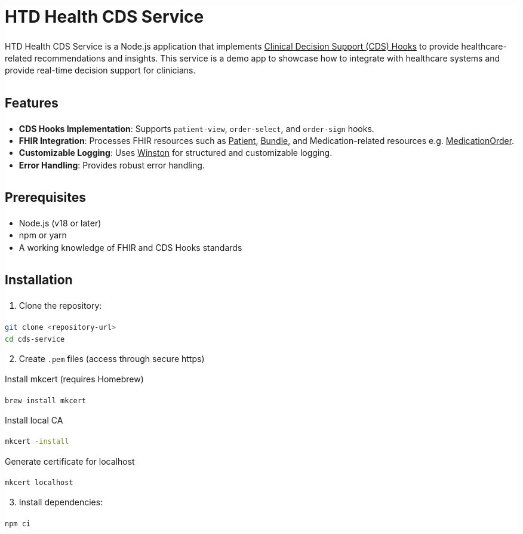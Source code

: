 # HTD Health CDS Service

HTD Health CDS Service is a Node.js application that implements [Clinical Decision Support (CDS) Hooks](https://cds-hooks.org/) to provide healthcare-related recommendations and insights. This service is a demo app to showcase how to integrate with healthcare systems and provide real-time decision support for clinicians.

## Features

- **CDS Hooks Implementation**: Supports `patient-view`, `order-select`, and `order-sign` hooks.
- **FHIR Integration**: Processes FHIR resources such as [Patient](https://hl7.org/fhir/R4/patient.html), [Bundle](https://hl7.org/fhir/R4/bundle.html), and Medication-related resources e.g. [MedicationOrder](https://www.hl7.org/fhir/DSTU2/medicationorder.html).
- **Customizable Logging**: Uses [Winston](https://github.com/winstonjs/winston) for structured and customizable logging.
- **Error Handling**: Provides robust error handling.

## Prerequisites

- Node.js (v18 or later)
- npm or yarn
- A working knowledge of FHIR and CDS Hooks standards

## Installation

1. Clone the repository:

```bash
git clone <repository-url>
cd cds-service
```

2. Create `.pem` files (access through secure https)

Install mkcert (requires Homebrew)

```bash
brew install mkcert
```

Install local CA

```bash
mkcert -install
```

Generate certificate for localhost

```bash
mkcert localhost
```

3. Install dependencies:

```bash
npm ci
```
